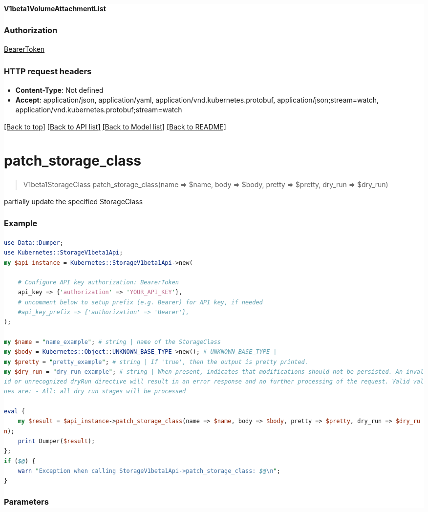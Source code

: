 [**V1beta1VolumeAttachmentList**](V1beta1VolumeAttachmentList.md)

### Authorization

[BearerToken](../README.md#BearerToken)

### HTTP request headers

 - **Content-Type**: Not defined
 - **Accept**: application/json, application/yaml, application/vnd.kubernetes.protobuf, application/json;stream=watch, application/vnd.kubernetes.protobuf;stream=watch

[[Back to top]](#) [[Back to API list]](../README.md#documentation-for-api-endpoints) [[Back to Model list]](../README.md#documentation-for-models) [[Back to README]](../README.md)

# **patch_storage_class**
> V1beta1StorageClass patch_storage_class(name => $name, body => $body, pretty => $pretty, dry_run => $dry_run)



partially update the specified StorageClass

### Example 
```perl
use Data::Dumper;
use Kubernetes::StorageV1beta1Api;
my $api_instance = Kubernetes::StorageV1beta1Api->new(

    # Configure API key authorization: BearerToken
    api_key => {'authorization' => 'YOUR_API_KEY'},
    # uncomment below to setup prefix (e.g. Bearer) for API key, if needed
    #api_key_prefix => {'authorization' => 'Bearer'},
);

my $name = "name_example"; # string | name of the StorageClass
my $body = Kubernetes::Object::UNKNOWN_BASE_TYPE->new(); # UNKNOWN_BASE_TYPE | 
my $pretty = "pretty_example"; # string | If 'true', then the output is pretty printed.
my $dry_run = "dry_run_example"; # string | When present, indicates that modifications should not be persisted. An invalid or unrecognized dryRun directive will result in an error response and no further processing of the request. Valid values are: - All: all dry run stages will be processed

eval { 
    my $result = $api_instance->patch_storage_class(name => $name, body => $body, pretty => $pretty, dry_run => $dry_run);
    print Dumper($result);
};
if ($@) {
    warn "Exception when calling StorageV1beta1Api->patch_storage_class: $@\n";
}
```

### Parameters
